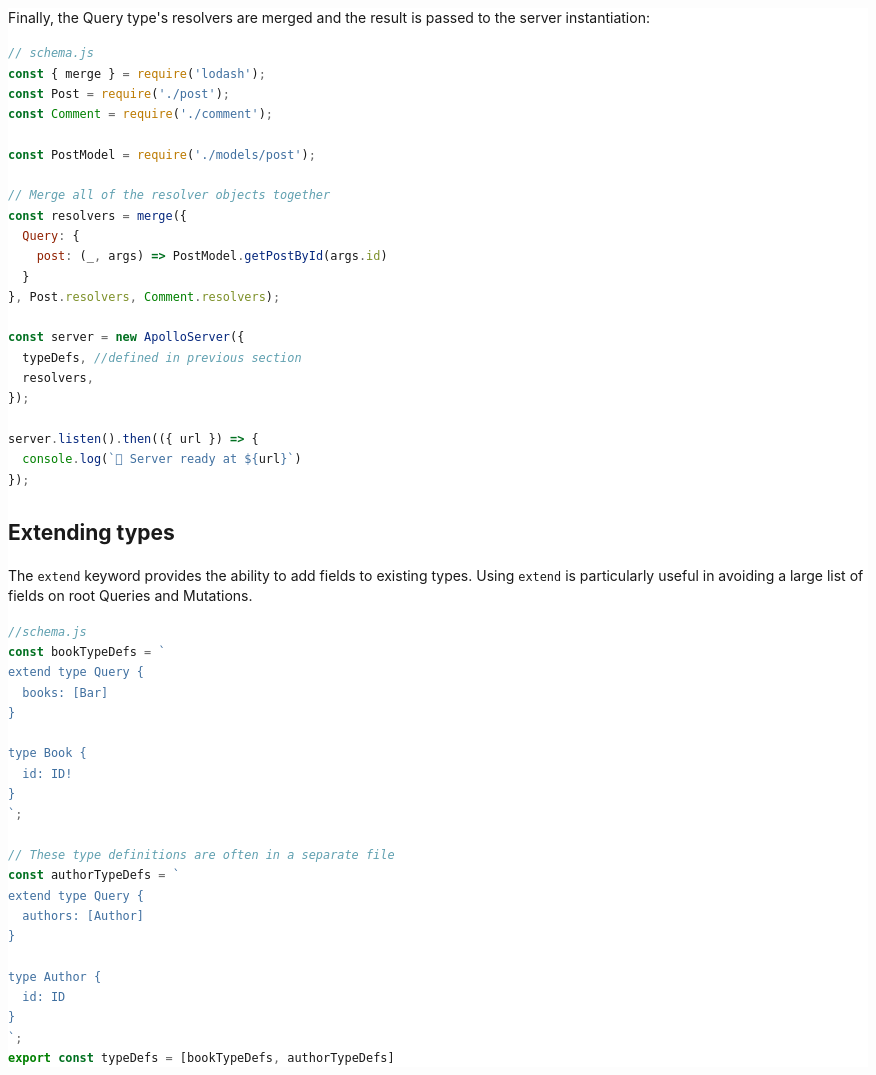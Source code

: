 Finally, the Query type's resolvers are merged and the result is passed to the server instantiation:

```js
// schema.js
const { merge } = require('lodash');
const Post = require('./post');
const Comment = require('./comment');

const PostModel = require('./models/post');

// Merge all of the resolver objects together
const resolvers = merge({
  Query: {
    post: (_, args) => PostModel.getPostById(args.id)
  }
}, Post.resolvers, Comment.resolvers);

const server = new ApolloServer({
  typeDefs, //defined in previous section
  resolvers,
});

server.listen().then(({ url }) => {
  console.log(`🚀 Server ready at ${url}`)
});
```

<h2 id="extend-types">Extending types</h2>

The `extend` keyword provides the ability to add fields to existing types. Using `extend` is particularly useful in avoiding a large list of fields on root Queries and Mutations.

```js
//schema.js
const bookTypeDefs = `
extend type Query {
  books: [Bar]
}

type Book {
  id: ID!
}
`;

// These type definitions are often in a separate file
const authorTypeDefs = `
extend type Query {
  authors: [Author]
}

type Author {
  id: ID
}
`;
export const typeDefs = [bookTypeDefs, authorTypeDefs]
```
